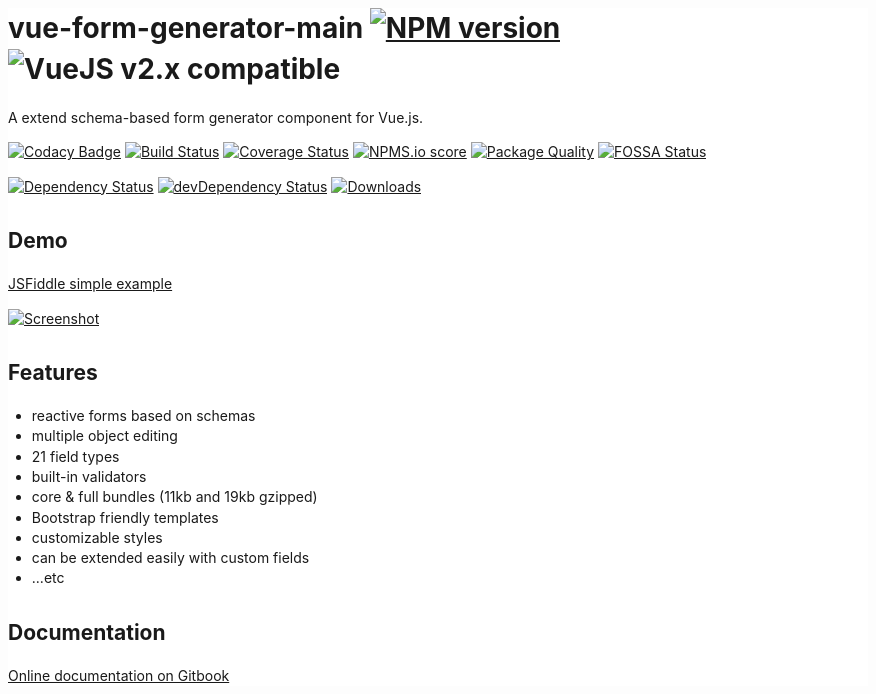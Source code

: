 # vue-form-generator-main [![NPM version](https://img.shields.io/npm/v/vue-form-generator.svg)](https://www.npmjs.com/package/vue-form-generator) ![VueJS v2.x compatible](https://img.shields.io/badge/vue%202.x-compatible-green.svg)

A extend schema-based form generator component for Vue.js.

[![Codacy Badge](https://api.codacy.com/project/badge/Grade/d27be05a35bf459b9292b8172e314a08)](https://www.codacy.com/app/mereg-norbert/vue-form-generator_2?utm_source=github.com&utm_medium=referral&utm_content=vue-generators/vue-form-generator&utm_campaign=Badge_Grade)
[![Build Status](https://travis-ci.org/vue-generators/vue-form-generator.svg?branch=master)](https://travis-ci.org/vue-generators/vue-form-generator)
[![Coverage Status](https://coveralls.io/repos/github/vue-generators/vue-form-generator/badge.svg?branch=master)](https://coveralls.io/github/vue-generators/vue-form-generator?branch=master)
[![NPMS.io score](https://badges.npms.io/vue-form-generator.svg)]()
[![Package Quality](http://npm.packagequality.com/shield/vue-form-generator.svg)](http://packagequality.com/#?package=vue-form-generator)
[![FOSSA Status](https://app.fossa.io/api/projects/git%2Bgithub.com%2Fvue-generators%2Fvue-form-generator.svg?type=shield)](https://app.fossa.io/projects/git%2Bgithub.com%2Fvue-generators%2Fvue-form-generator?ref=badge_shield)

[![Dependency Status](https://david-dm.org/vue-generators/vue-form-generator.svg)](https://david-dm.org/vue-generators/vue-form-generator)
[![devDependency Status](https://david-dm.org/vue-generators/vue-form-generator/dev-status.svg)](https://david-dm.org/vue-generators/vue-form-generator#info=devDependencies)
[![Downloads](https://img.shields.io/npm/dm/vue-form-generator.svg)](https://www.npmjs.com/package/vue-form-generator)

## Demo

[JSFiddle simple example](https://jsfiddle.net/icebob/0mg1v81e/)

[![Screenshot](https://icebob.gitbooks.io/vueformgenerator/content/assets/vfg-example1.png)](https://jsfiddle.net/icebob/0mg1v81e/)

## Features

*   reactive forms based on schemas
*   multiple object editing
*   21 field types
*   built-in validators
*   core & full bundles (11kb and 19kb gzipped)
*   Bootstrap friendly templates
*   customizable styles
*   can be extended easily with custom fields
*   ...etc

## Documentation

[Online documentation on Gitbook](https://icebob.gitbooks.io/vueformgenerator/content/)
